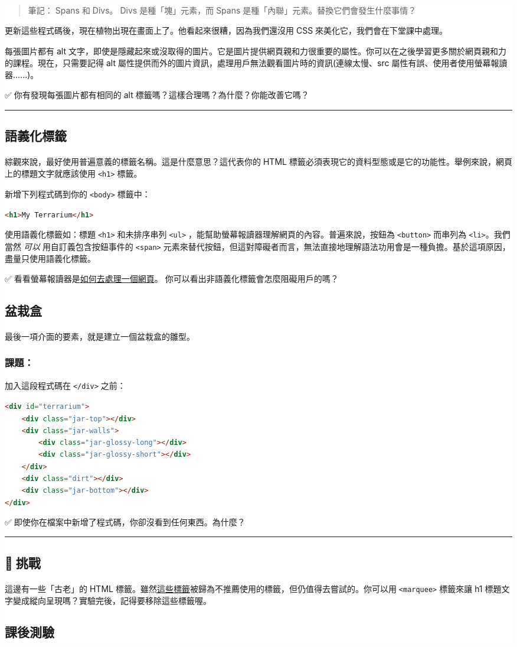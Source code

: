 > 筆記： Spans 和 Divs。 Divs 是種「塊」元素，而 Spans 是種「內聯」元素。替換它們會發生什麼事情？

更新這些程式碼後，現在植物出現在畫面上了。他看起來很糟，因為我們還沒用 CSS 來美化它，我們會在下堂課中處理。

每張圖片都有 alt 文字，即使是隱藏起來或沒取得的圖片。它是圖片提供網頁親和力很重要的屬性。你可以在之後學習更多關於網頁親和力的課程。現在，只需要記得 alt 屬性提供而外的圖片資訊，處理用戶無法觀看圖片時的資訊(連線太慢、src 屬性有誤、使用者使用螢幕報讀器......)。

✅ 你有發現每張圖片都有相同的 alt 標籤嗎？這樣合理嗎？為什麼？你能改善它嗎？

---

## 語義化標籤

綜觀來說，最好使用普遍意義的標籤名稱。這是什麼意思？這代表你的 HTML 標籤必須表現它的資料型態或是它的功能性。舉例來說，網頁上的標題文字就應該使用 `<h1>` 標籤。

新增下列程式碼到你的 `<body>` 標籤中：

```html
<h1>My Terrarium</h1>
```

使用語義化標籤如：標題 `<h1>` 和未排序串列 `<ul>` ，能幫助螢幕報讀器理解網頁的內容。普遍來說，按鈕為 `<button>` 而串列為 `<li>`。我們當然 _可以_ 用自訂義包含按鈕事件的 `<span>` 元素來替代按鈕，但這對障礙者而言，無法直接地理解語法功用會是一種負擔。基於這項原因，盡量只使用語義化標籤。

✅ 看看螢幕報讀器是[如何去處理一個網頁](https://www.youtube.com/watch?v=OUDV1gqs9GA)。 你可以看出非語義化標籤會怎麼阻礙用戶的嗎？

## 盆栽盒

最後一項介面的要素，就是建立一個盆栽盒的雛型。

### 課題：

加入這段程式碼在 `</div>` 之前：

```html
<div id="terrarium">
	<div class="jar-top"></div>
	<div class="jar-walls">
		<div class="jar-glossy-long"></div>
		<div class="jar-glossy-short"></div>
	</div>
	<div class="dirt"></div>
	<div class="jar-bottom"></div>
</div>
```

✅ 即使你在檔案中新增了程式碼，你卻沒看到任何東西。為什麼？

---

## 🚀 挑戰

這邊有一些「古老」的 HTML 標籤。雖然[這些標籤](https://developer.mozilla.org/docs/Web/HTML/Element#Obsolete_and_deprecated_elements)被歸為不推薦使用的標籤，但仍值得去嘗試的。你可以用 `<marquee>` 標籤來讓 h1 標題文字變成縱向呈現嗎？實驗完後，記得要移除這些標籤喔。

## 課後測驗
